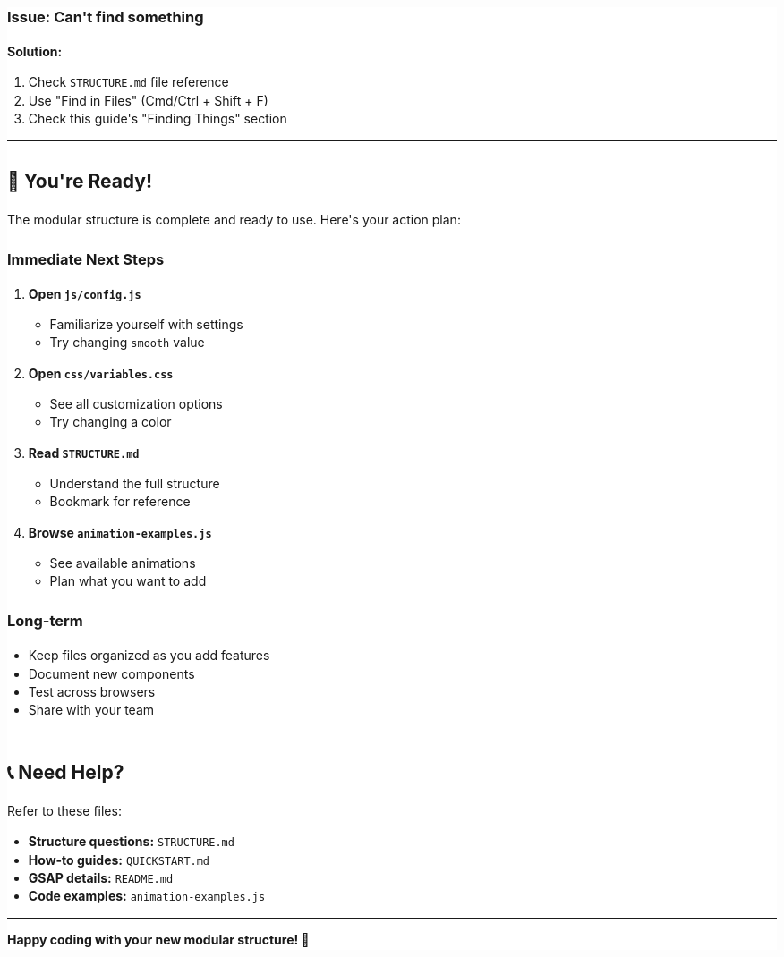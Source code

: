 ### Issue: Can't find something
**Solution:**
1. Check `STRUCTURE.md` file reference
2. Use "Find in Files" (Cmd/Ctrl + Shift + F)
3. Check this guide's "Finding Things" section

---

## 🎉 You're Ready!

The modular structure is complete and ready to use. Here's your action plan:

### Immediate Next Steps

1. **Open `js/config.js`**
   - Familiarize yourself with settings
   - Try changing `smooth` value

2. **Open `css/variables.css`**
   - See all customization options
   - Try changing a color

3. **Read `STRUCTURE.md`**
   - Understand the full structure
   - Bookmark for reference

4. **Browse `animation-examples.js`**
   - See available animations
   - Plan what you want to add

### Long-term

- Keep files organized as you add features
- Document new components
- Test across browsers
- Share with your team

---

## 📞 Need Help?

Refer to these files:
- **Structure questions:** `STRUCTURE.md`
- **How-to guides:** `QUICKSTART.md`
- **GSAP details:** `README.md`
- **Code examples:** `animation-examples.js`

---

**Happy coding with your new modular structure! 🚀**


